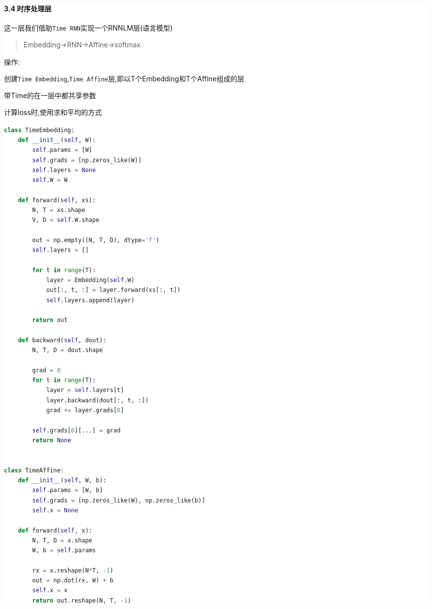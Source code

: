 ```python
```

#### 3.4 时序处理层

这一层我们借助`Time RNN`实现一个RNNLM层(语言模型)

> Embedding->RNN->Affine->softmax

操作: 

创建`Time Embedding`,`Time Affine`层,即以T个Embedding和T个Affine组成的层

带Time的在一层中都共享参数

计算loss时,使用求和平均的方式

```python
class TimeEmbedding:
    def __init__(self, W):
        self.params = [W]
        self.grads = [np.zeros_like(W)]
        self.layers = None
        self.W = W

    def forward(self, xs):
        N, T = xs.shape
        V, D = self.W.shape

        out = np.empty((N, T, D), dtype='f')
        self.layers = []

        for t in range(T):
            layer = Embedding(self.W)
            out[:, t, :] = layer.forward(xs[:, t])
            self.layers.append(layer)

        return out

    def backward(self, dout):
        N, T, D = dout.shape

        grad = 0
        for t in range(T):
            layer = self.layers[t]
            layer.backward(dout[:, t, :])
            grad += layer.grads[0]

        self.grads[0][...] = grad
        return None


class TimeAffine:
    def __init__(self, W, b):
        self.params = [W, b]
        self.grads = [np.zeros_like(W), np.zeros_like(b)]
        self.x = None

    def forward(self, x):
        N, T, D = x.shape
        W, b = self.params

        rx = x.reshape(N*T, -1)
        out = np.dot(rx, W) + b
        self.x = x
        return out.reshape(N, T, -1)

```
